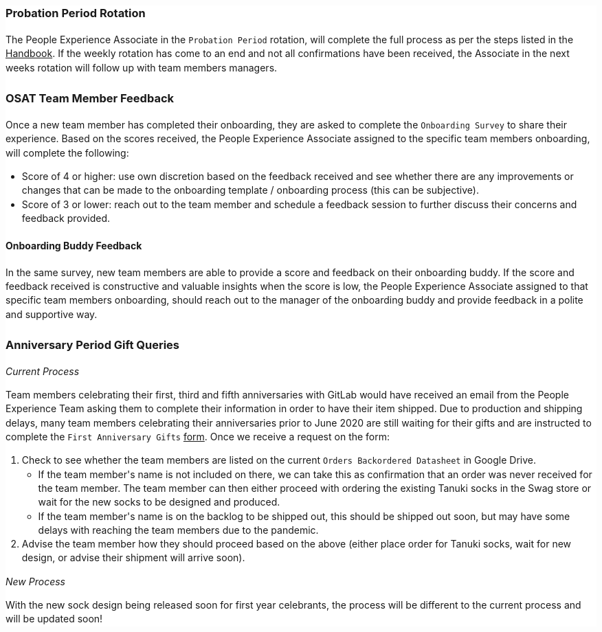 ### Probation Period Rotation

The People Experience Associate in the `Probation Period` rotation, will complete the full process as per the steps listed in the [Handbook](https://about.gitlab.com/handbook/people-group/contracts-and-international-expansion/#important-steps-during-the-probation-period). If the weekly rotation has come to an end and not all confirmations have been received, the Associate in the next weeks rotation will follow up with team members managers.


 
### OSAT Team Member Feedback

Once a new team member has completed their onboarding, they are asked to complete the `Onboarding Survey` to share their experience. Based on the scores received, the People Experience Associate assigned to the specific team members onboarding, will complete the following:

- Score of 4 or higher: use own discretion based on the feedback received and see whether there are any improvements or changes that can be made to the onboarding template / onboarding process (this can be subjective). 
- Score of 3 or lower: reach out to the team member and schedule a feedback session to further discuss their concerns and feedback provided. 

#### Onboarding Buddy Feedback

In the same survey, new team members are able to provide a score and feedback on their onboarding buddy. If the score and feedback received is constructive and valuable insights when the score is low, the People Experience Associate assigned to that specific team members onboarding, should reach out to the manager of the onboarding buddy and provide feedback in a polite and supportive way.  

### Anniversary Period Gift Queries

*Current Process*

Team members celebrating their first, third and fifth anniversaries with GitLab would have received an email from the People Experience Team asking them to complete their information in order to have their item shipped. Due to production and shipping delays, many team members celebrating their anniversaries prior to June 2020 are still waiting for their gifts and are instructed to complete the `First Anniversary Gifts` [form](https://docs.google.com/forms/d/e/1FAIpQLScgBaNWmqEA5Tx2jZlffiDIeOfn7fvyyy7oF7cXQrSq9saYvQ/viewform). Once we receive a request on the form:

1. Check to see whether the team members are listed on the current `Orders Backordered Datasheet` in Google Drive.
    - If the team member's name is not included on there, we can take this as confirmation that an order was never received for the team member. The team member can then either proceed with ordering the existing Tanuki socks in the Swag store or wait for the new socks to be designed and produced. 
    - If the team member's name is on the backlog to be shipped out, this should be shipped out soon, but may have some delays with reaching the team members due to the pandemic. 
1. Advise the team member how they should proceed based on the above (either place order for Tanuki socks, wait for new design, or advise their shipment will arrive soon).  

*New Process*

With the new sock design being released soon for first year celebrants, the process will be different to the current process and will be updated soon! 

